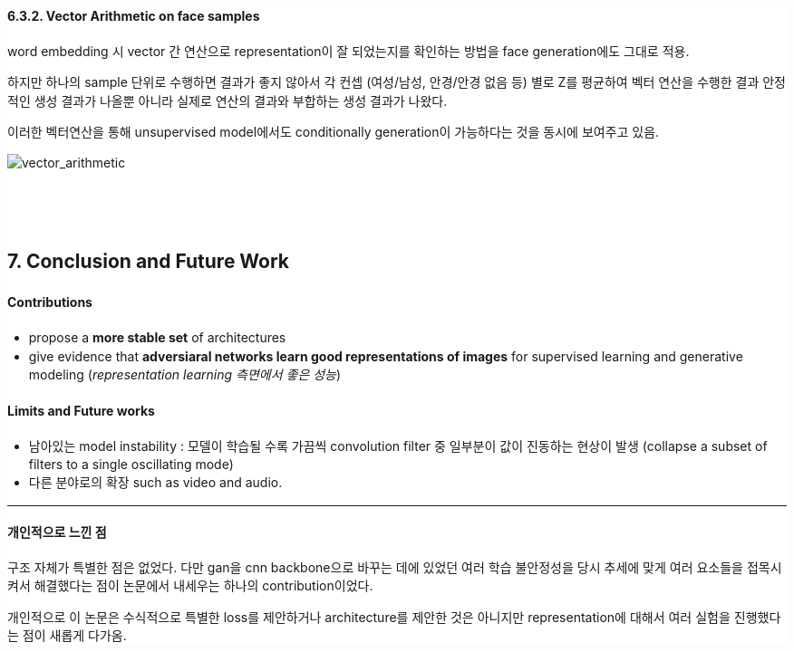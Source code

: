 
#### 6.3.2. Vector Arithmetic on face samples

word embedding 시 vector 간 연산으로 representation이 잘 되었는지를 확인하는 방법을 face generation에도 그대로 적용. 

하지만 하나의 sample 단위로 수행하면 결과가 좋지 않아서 각 컨셉 (여성/남성, 안경/안경 없음 등) 별로 Z를 평균하여 벡터 연산을 수행한 결과 안정적인 생성 결과가 나올뿐 아니라 실제로 연산의 결과와 부합하는 생성 결과가 나왔다.

이러한 벡터연산을 통해 unsupervised model에서도 conditionally generation이 가능하다는 것을 동시에 보여주고 있음.

![vector_arithmetic](../figures/dcgan_vector_arithmetic.png)

<br><br>
## 7. Conclusion and Future Work

#### Contributions
  - propose a **more stable set** of architectures
  -  give evidence that **adversiaral networks learn good representations of images** for supervised learning and generative modeling (*representation learning 측면에서 좋은 성능*)
   
#### Limits and Future works
  - 남아있는 model instability
    : 모델이 학습될 수록 가끔씩 convolution filter 중 일부분이 값이 진동하는 현상이 발생 (collapse a subset of filters to a single oscillating mode)
  - 다른 분야로의 확장 such as video and audio.


---
#### 개인적으로 느낀 점
구조 자체가 특별한 점은 없었다. 다만 gan을 cnn backbone으로 바꾸는 데에 있었던 여러 학습 불안정성을 당시 추세에 맞게 여러 요소들을 접목시켜서 해결했다는 점이 논문에서 내세우는 하나의 contribution이었다.

개인적으로 이 논문은 수식적으로 특별한 loss를 제안하거나 architecture를 제안한 것은 아니지만 representation에 대해서 여러 실험을 진행했다는 점이 새롭게 다가옴. 
